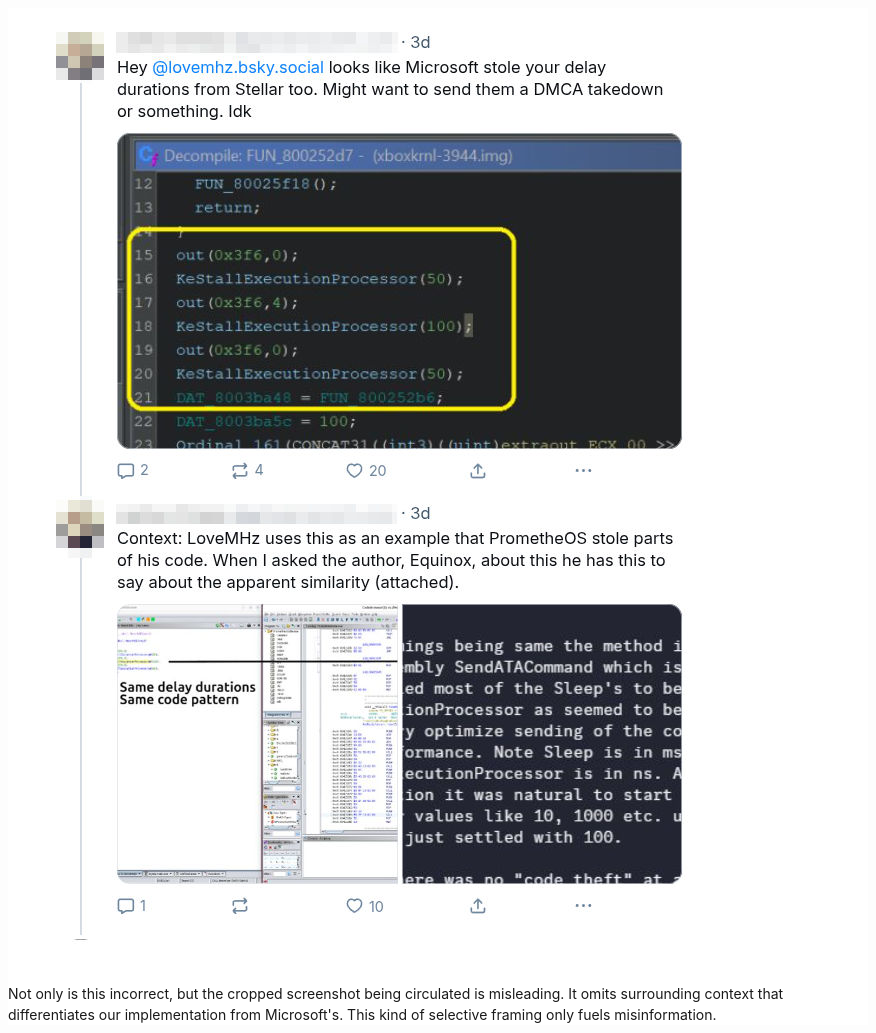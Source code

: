 ![BlueSky](/assets/img/blog/xbox-scene-theft-2/2.jpg)

Not only is this incorrect, but the cropped screenshot being circulated is misleading. It omits surrounding context that
differentiates our implementation from Microsoft's. This kind of selective framing only fuels misinformation.
